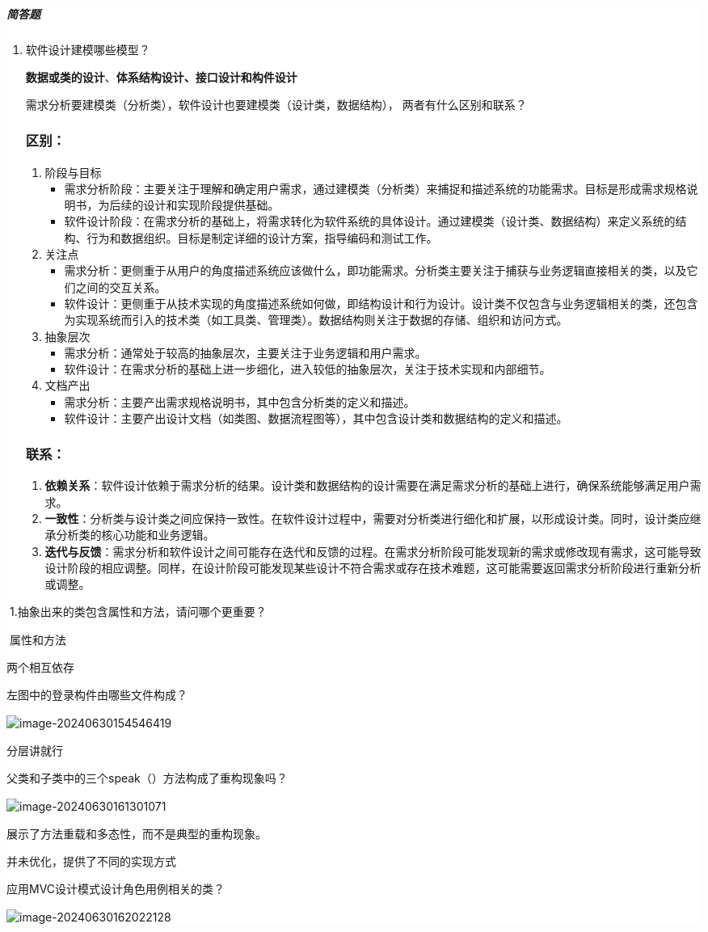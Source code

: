 ##### 简答题

1. 软件设计建模哪些模型？ 

   **数据或类的设计**、**体系结构设计、接口设计和构件设计**

   

   需求分析要建模类（分析类），软件设计也要建模类（设计类，数据结构）， 两者有什么区别和联系？

   ### 区别：

   1. 阶段与目标
      - 需求分析阶段：主要关注于理解和确定用户需求，通过建模类（分析类）来捕捉和描述系统的功能需求。目标是形成需求规格说明书，为后续的设计和实现阶段提供基础。
      - 软件设计阶段：在需求分析的基础上，将需求转化为软件系统的具体设计。通过建模类（设计类、数据结构）来定义系统的结构、行为和数据组织。目标是制定详细的设计方案，指导编码和测试工作。
   2. 关注点
      - 需求分析：更侧重于从用户的角度描述系统应该做什么，即功能需求。分析类主要关注于捕获与业务逻辑直接相关的类，以及它们之间的交互关系。
      - 软件设计：更侧重于从技术实现的角度描述系统如何做，即结构设计和行为设计。设计类不仅包含与业务逻辑相关的类，还包含为实现系统而引入的技术类（如工具类、管理类）。数据结构则关注于数据的存储、组织和访问方式。
   3. 抽象层次
      - 需求分析：通常处于较高的抽象层次，主要关注于业务逻辑和用户需求。
      - 软件设计：在需求分析的基础上进一步细化，进入较低的抽象层次，关注于技术实现和内部细节。
   4. 文档产出
      - 需求分析：主要产出需求规格说明书，其中包含分析类的定义和描述。
      - 软件设计：主要产出设计文档（如类图、数据流程图等），其中包含设计类和数据结构的定义和描述。

   ### 联系：

   1. **依赖关系**：软件设计依赖于需求分析的结果。设计类和数据结构的设计需要在满足需求分析的基础上进行，确保系统能够满足用户需求。
   2. **一致性**：分析类与设计类之间应保持一致性。在软件设计过程中，需要对分析类进行细化和扩展，以形成设计类。同时，设计类应继承分析类的核心功能和业务逻辑。
   3. **迭代与反馈**：需求分析和软件设计之间可能存在迭代和反馈的过程。在需求分析阶段可能发现新的需求或修改现有需求，这可能导致设计阶段的相应调整。同样，在设计阶段可能发现某些设计不符合需求或存在技术难题，这可能需要返回需求分析阶段进行重新分析或调整。

​	1.抽象出来的类包含属性和方法，请问哪个更重要？

​             属性和方法

两个相互依存



左图中的登录构件由哪些文件构成？

![image-20240630154546419](C:\Users\19012\AppData\Roaming\Typora\typora-user-images\image-20240630154546419.png)

分层讲就行

父类和子类中的三个speak（）方法构成了重构现象吗？

![image-20240630161301071](C:\Users\19012\AppData\Roaming\Typora\typora-user-images\image-20240630161301071.png)

展示了方法重载和多态性，而不是典型的重构现象。

并未优化，提供了不同的实现方式

应用MVC设计模式设计角色用例相关的类？

![image-20240630162022128](C:\Users\19012\AppData\Roaming\Typora\typora-user-images\image-20240630162022128.png)
